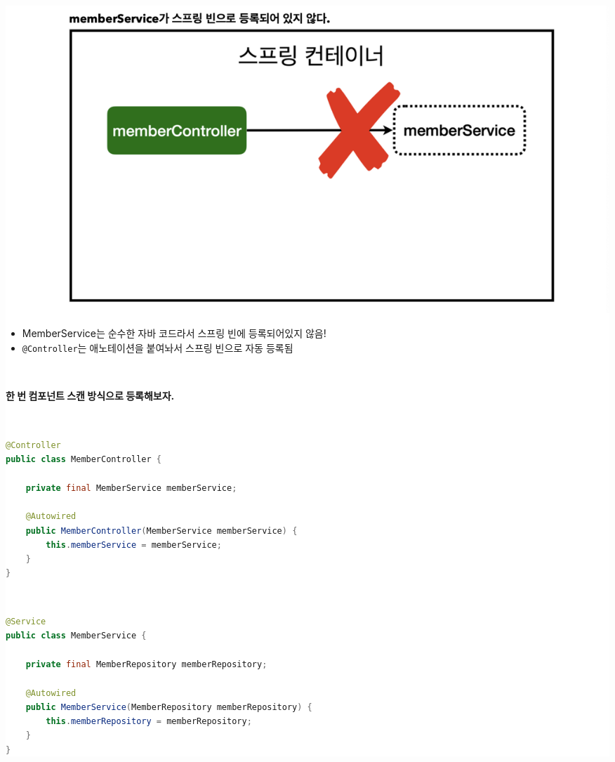 ![](brain/image/spring-basic-02-2.png)

- MemberService는 순수한 자바 코드라서 스프링 빈에 등록되어있지 않음!
- `@Controller`는 애노테이션을 붙여놔서 스프링 빈으로 자동 등록됨

<br>

**한 번 컴포넌트 스캔 방식으로 등록해보자.**

<br>

```java {title="controller/MemberController.java"}
@Controller  
public class MemberController {  
  
    private final MemberService memberService;  
  
    @Autowired  
    public MemberController(MemberService memberService) {  
        this.memberService = memberService;  
    }  
}
```

<br>

```java {title="service/MemberService.java"}
@Service  
public class MemberService {  
  
    private final MemberRepository memberRepository;  
  
    @Autowired  
    public MemberService(MemberRepository memberRepository) {  
        this.memberRepository = memberRepository;  
    }
}
```

